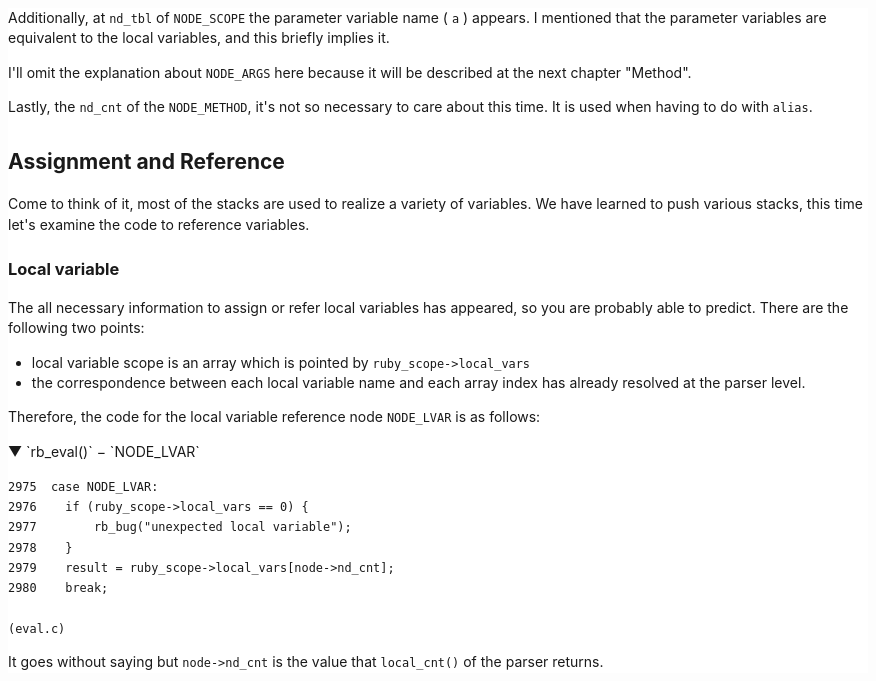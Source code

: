 
Additionally, at `nd_tbl` of `NODE_SCOPE` the parameter variable name ( `a` ) appears.
I mentioned that the parameter variables are equivalent to the local variables,
and this briefly implies it.


I'll omit the explanation about `NODE_ARGS` here
because it will be described at the next chapter "Method".


Lastly, the `nd_cnt` of the `NODE_METHOD`, it's not so necessary to care about
this time. It is used when having to do with `alias`.






Assignment and Reference
------------------------


Come to think of it, most of the stacks are used to realize a variety of
variables. We have learned to push various stacks, this time let's examine the
code to reference variables.




### Local variable


The all necessary information to assign or refer local variables has appeared,
so you are probably able to predict.
There are the following two points:


* local variable scope is an array which is pointed by `ruby_scope->local_vars`
* the correspondence between each local variable name and each array index has
  already resolved at the parser level.


Therefore, the code for the local variable reference node `NODE_LVAR` is as
follows:


<p class="caption">▼ `rb_eval()` − `NODE_LVAR` </p>

```TODO-lang
2975  case NODE_LVAR:
2976    if (ruby_scope->local_vars == 0) {
2977        rb_bug("unexpected local variable");
2978    }
2979    result = ruby_scope->local_vars[node->nd_cnt];
2980    break;

(eval.c)
```


It goes without saying but `node->nd_cnt` is the value that `local_cnt()` of the
parser returns.


